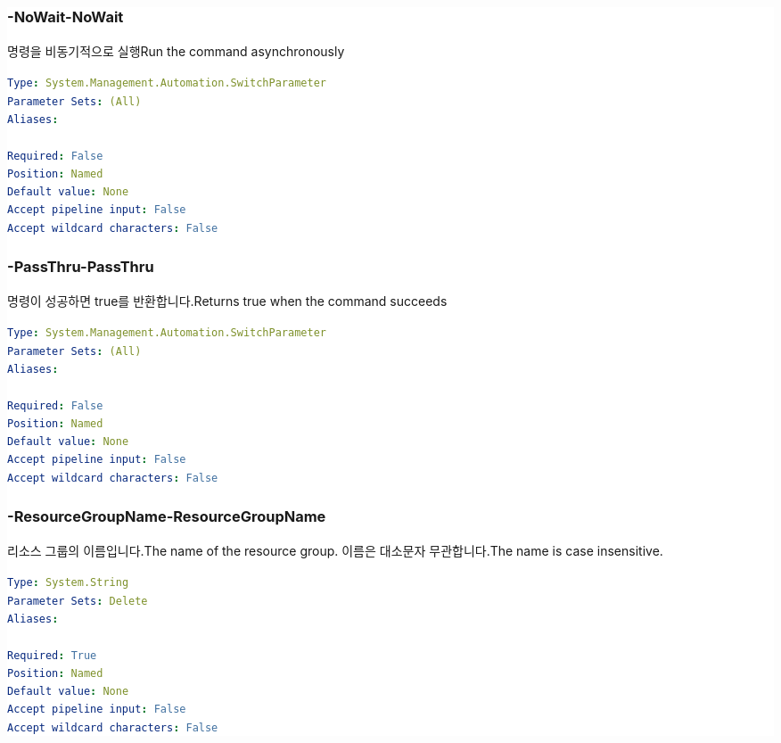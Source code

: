 ### <span data-ttu-id="a9ce4-123">-NoWait</span><span class="sxs-lookup"><span data-stu-id="a9ce4-123">-NoWait</span></span>
<span data-ttu-id="a9ce4-124">명령을 비동기적으로 실행</span><span class="sxs-lookup"><span data-stu-id="a9ce4-124">Run the command asynchronously</span></span>

```yaml
Type: System.Management.Automation.SwitchParameter
Parameter Sets: (All)
Aliases:

Required: False
Position: Named
Default value: None
Accept pipeline input: False
Accept wildcard characters: False
```

### <span data-ttu-id="a9ce4-125">-PassThru</span><span class="sxs-lookup"><span data-stu-id="a9ce4-125">-PassThru</span></span>
<span data-ttu-id="a9ce4-126">명령이 성공하면 true를 반환합니다.</span><span class="sxs-lookup"><span data-stu-id="a9ce4-126">Returns true when the command succeeds</span></span>

```yaml
Type: System.Management.Automation.SwitchParameter
Parameter Sets: (All)
Aliases:

Required: False
Position: Named
Default value: None
Accept pipeline input: False
Accept wildcard characters: False
```

### <span data-ttu-id="a9ce4-127">-ResourceGroupName</span><span class="sxs-lookup"><span data-stu-id="a9ce4-127">-ResourceGroupName</span></span>
<span data-ttu-id="a9ce4-128">리소스 그룹의 이름입니다.</span><span class="sxs-lookup"><span data-stu-id="a9ce4-128">The name of the resource group.</span></span>
<span data-ttu-id="a9ce4-129">이름은 대소문자 무관합니다.</span><span class="sxs-lookup"><span data-stu-id="a9ce4-129">The name is case insensitive.</span></span>

```yaml
Type: System.String
Parameter Sets: Delete
Aliases:

Required: True
Position: Named
Default value: None
Accept pipeline input: False
Accept wildcard characters: False
```
